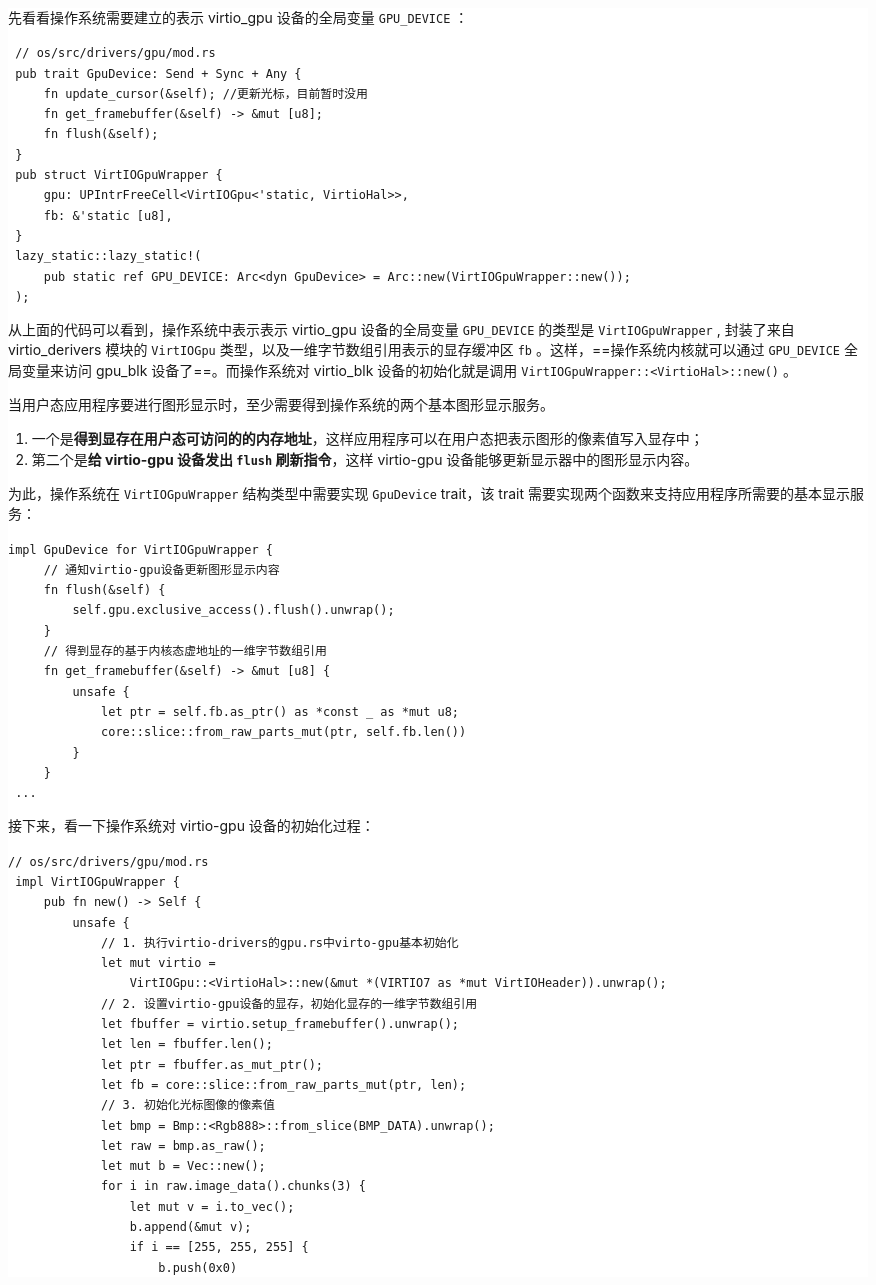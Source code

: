 
先看看操作系统需要建立的表示 virtio_gpu 设备的全局变量 `GPU_DEVICE` ：

```
 // os/src/drivers/gpu/mod.rs
 pub trait GpuDevice: Send + Sync + Any {
     fn update_cursor(&self); //更新光标，目前暂时没用
     fn get_framebuffer(&self) -> &mut [u8];
     fn flush(&self);
 }
 pub struct VirtIOGpuWrapper {
     gpu: UPIntrFreeCell<VirtIOGpu<'static, VirtioHal>>,
     fb: &'static [u8],
 }
 lazy_static::lazy_static!(
     pub static ref GPU_DEVICE: Arc<dyn GpuDevice> = Arc::new(VirtIOGpuWrapper::new());
 );
```

从上面的代码可以看到，操作系统中表示表示 virtio_gpu 设备的全局变量 `GPU_DEVICE` 的类型是 `VirtIOGpuWrapper` , 封装了来自 virtio_derivers 模块的 `VirtIOGpu` 类型，以及一维字节数组引用表示的显存缓冲区 `fb` 。这样，==操作系统内核就可以通过 `GPU_DEVICE` 全局变量来访问 gpu_blk 设备了==。而操作系统对 virtio_blk 设备的初始化就是调用 `VirtIOGpuWrapper::<VirtioHal>::new()` 。

当用户态应用程序要进行图形显示时，至少需要得到操作系统的两个基本图形显示服务。
1. 一个是**得到显存在用户态可访问的的内存地址**，这样应用程序可以在用户态把表示图形的像素值写入显存中；
2. 第二个是**给 virtio-gpu 设备发出 `flush` 刷新指令**，这样 virtio-gpu 设备能够更新显示器中的图形显示内容。

为此，操作系统在 `VirtIOGpuWrapper` 结构类型中需要实现 `GpuDevice` trait，该 trait 需要实现两个函数来支持应用程序所需要的基本显示服务：
```
impl GpuDevice for VirtIOGpuWrapper {
     // 通知virtio-gpu设备更新图形显示内容
     fn flush(&self) {
         self.gpu.exclusive_access().flush().unwrap();
     }
     // 得到显存的基于内核态虚地址的一维字节数组引用
     fn get_framebuffer(&self) -> &mut [u8] {
         unsafe {
             let ptr = self.fb.as_ptr() as *const _ as *mut u8;
             core::slice::from_raw_parts_mut(ptr, self.fb.len())
         }
     }
 ...
```

接下来，看一下操作系统对 virtio-gpu 设备的初始化过程：

```
// os/src/drivers/gpu/mod.rs
 impl VirtIOGpuWrapper {
     pub fn new() -> Self {
         unsafe {
             // 1. 执行virtio-drivers的gpu.rs中virto-gpu基本初始化
             let mut virtio =
                 VirtIOGpu::<VirtioHal>::new(&mut *(VIRTIO7 as *mut VirtIOHeader)).unwrap();
             // 2. 设置virtio-gpu设备的显存，初始化显存的一维字节数组引用
             let fbuffer = virtio.setup_framebuffer().unwrap();
             let len = fbuffer.len();
             let ptr = fbuffer.as_mut_ptr();
             let fb = core::slice::from_raw_parts_mut(ptr, len);
             // 3. 初始化光标图像的像素值
             let bmp = Bmp::<Rgb888>::from_slice(BMP_DATA).unwrap();
             let raw = bmp.as_raw();
             let mut b = Vec::new();
             for i in raw.image_data().chunks(3) {
                 let mut v = i.to_vec();
                 b.append(&mut v);
                 if i == [255, 255, 255] {
                     b.push(0x0)
```

[^1]: [GitHub - embedded-graphics/embedded-graphics: A no\_std graphics library for embedded applications](https://github.com/embedded-graphics/embedded-graphics)
[^2]: [GitHub - libesz/embedded-snake-rs: Snake game implementation in Rust with no-std. It uses embedded-graphics as a display target.](https://github.com/libesz/embedded-snake-rs)